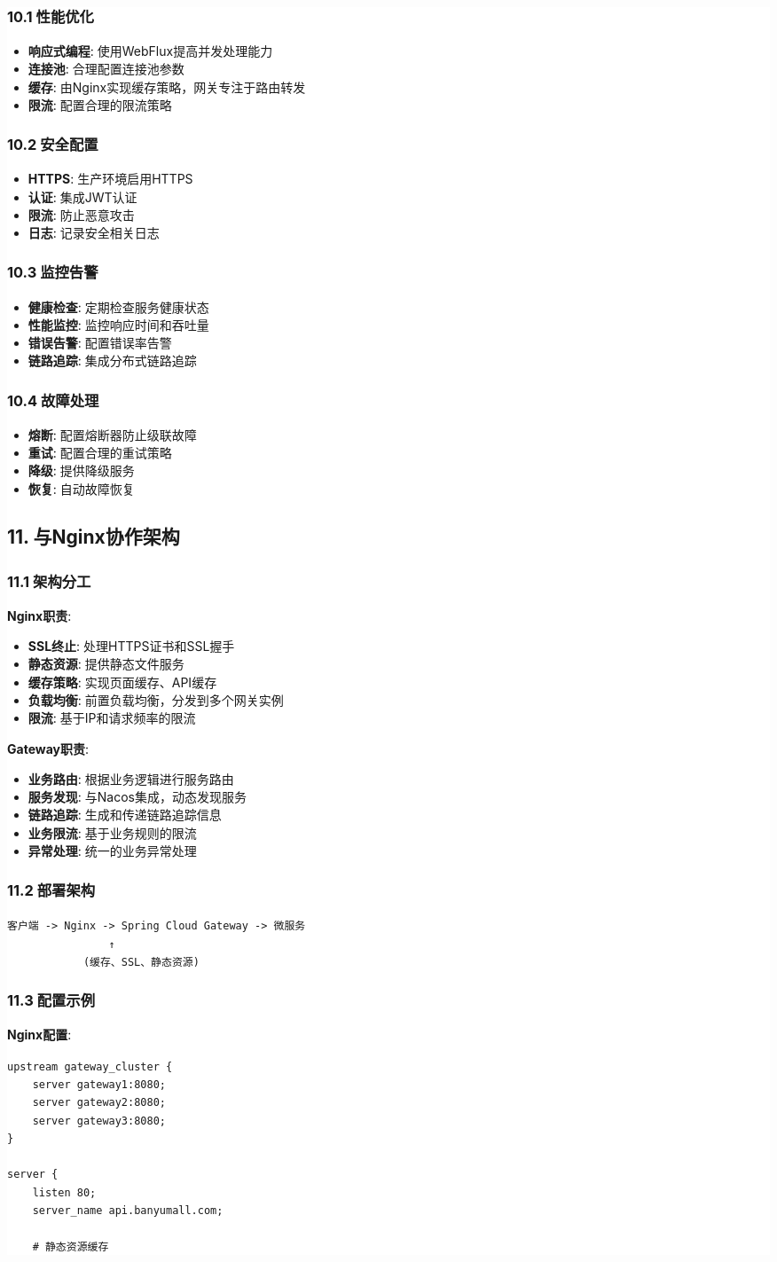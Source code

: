 ### 10.1 性能优化
- **响应式编程**: 使用WebFlux提高并发处理能力
- **连接池**: 合理配置连接池参数
- **缓存**: 由Nginx实现缓存策略，网关专注于路由转发
- **限流**: 配置合理的限流策略

### 10.2 安全配置
- **HTTPS**: 生产环境启用HTTPS
- **认证**: 集成JWT认证
- **限流**: 防止恶意攻击
- **日志**: 记录安全相关日志

### 10.3 监控告警
- **健康检查**: 定期检查服务健康状态
- **性能监控**: 监控响应时间和吞吐量
- **错误告警**: 配置错误率告警
- **链路追踪**: 集成分布式链路追踪

### 10.4 故障处理
- **熔断**: 配置熔断器防止级联故障
- **重试**: 配置合理的重试策略
- **降级**: 提供降级服务
- **恢复**: 自动故障恢复

## 11. 与Nginx协作架构

### 11.1 架构分工
**Nginx职责**:
- **SSL终止**: 处理HTTPS证书和SSL握手
- **静态资源**: 提供静态文件服务
- **缓存策略**: 实现页面缓存、API缓存
- **负载均衡**: 前置负载均衡，分发到多个网关实例
- **限流**: 基于IP和请求频率的限流

**Gateway职责**:
- **业务路由**: 根据业务逻辑进行服务路由
- **服务发现**: 与Nacos集成，动态发现服务
- **链路追踪**: 生成和传递链路追踪信息
- **业务限流**: 基于业务规则的限流
- **异常处理**: 统一的业务异常处理

### 11.2 部署架构
```
客户端 -> Nginx -> Spring Cloud Gateway -> 微服务
                ↑
            (缓存、SSL、静态资源)
```

### 11.3 配置示例
**Nginx配置**:
```nginx
upstream gateway_cluster {
    server gateway1:8080;
    server gateway2:8080;
    server gateway3:8080;
}

server {
    listen 80;
    server_name api.banyumall.com;
    
    # 静态资源缓存
```